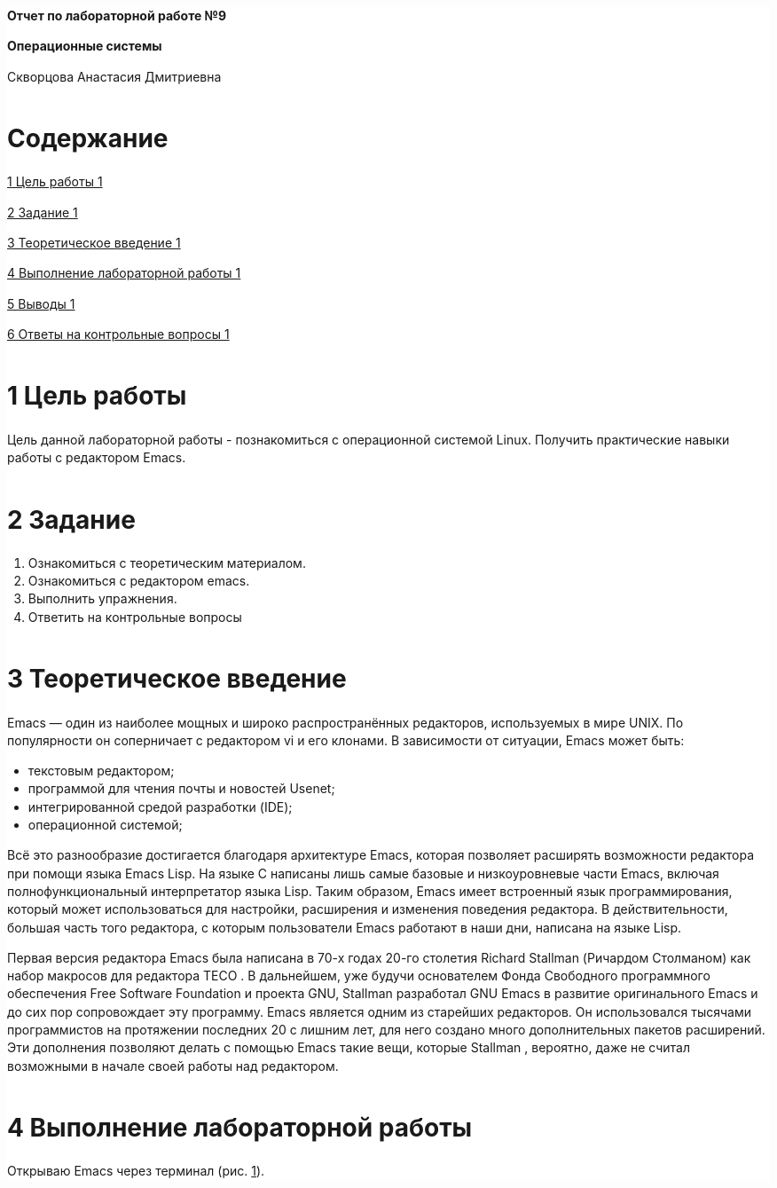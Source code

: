 ﻿**Отчет по лабораторной работе №9**

**Операционные системы**

Скворцова Анастасия Дмитриевна
# Содержание
[1	Цель работы	1](#_toc195557842)

[2	Задание	1](#_toc195557843)

[3	Теоретическое введение	1](#_toc195557844)

[4	Выполнение лабораторной работы	1](#_toc195557845)

[5	Выводы	1](#_toc195557846)

[6	Ответы на контрольные вопросы	1](#_toc195557847)


# <a name="цель-работы"></a><a name="_toc195557842"></a>**1	Цель работы**
Цель данной лабораторной работы - познакомиться с операционной системой Linux. Получить практические навыки работы с редактором Emacs.
# <a name="задание"></a><a name="_toc195557843"></a>**2	Задание**
1. Ознакомиться с теоретическим материалом.
1. Ознакомиться с редактором emacs.
1. Выполнить упражнения.
1. Ответить на контрольные вопросы
# <a name="теоретическое-введение"></a><a name="_toc195557844"></a>**3	Теоретическое введение**
Emacs — один из наиболее мощных и широко распространённых редакторов, используемых в мире UNIX. По популярности он соперничает с редактором vi и его клонами. В зависимости от ситуации, Emacs может быть:

- текстовым редактором;
- программой для чтения почты и новостей Usenet;
- интегрированной средой разработки (IDE);
- операционной системой;

Всё это разнообразие достигается благодаря архитектуре Emacs, которая позволяет расширять возможности редактора при помощи языка Emacs Lisp. На языке C написаны лишь самые базовые и низкоуровневые части Emacs, включая полнофункциональный интерпретатор языка Lisp. Таким образом, Emacs имеет встроенный язык программирования, который может использоваться для настройки, расширения и изменения поведения редактора. В действительности, большая часть того редактора, с которым пользователи Emacs работают в наши дни, написана на языке Lisp.

Первая версия редактора Emacs была написана в 70-х годах 20-го столетия Richard Stallman (Ричардом Столманом) как набор макросов для редактора TECO . В дальнейшем, уже будучи основателем Фонда Свободного программного обеспечения Free Software Foundation и проекта GNU, Stallman разработал GNU Emacs в развитие оригинального Emacs и до сих пор сопровождает эту программу. Emacs является одним из старейших редакторов. Он использовался тысячами программистов на протяжении последних 20 с лишним лет, для него создано много дополнительных пакетов расширений. Эти дополнения позволяют делать с помощью Emacs такие вещи, которые Stallman , вероятно, даже не считал возможными в начале своей работы над редактором.
# <a name="выполнение-лабораторной-работы"></a><a name="_toc195557845"></a>**4	Выполнение лабораторной работы**
Открываю Emacs через терминал (рис. [1](#fig:001)).
